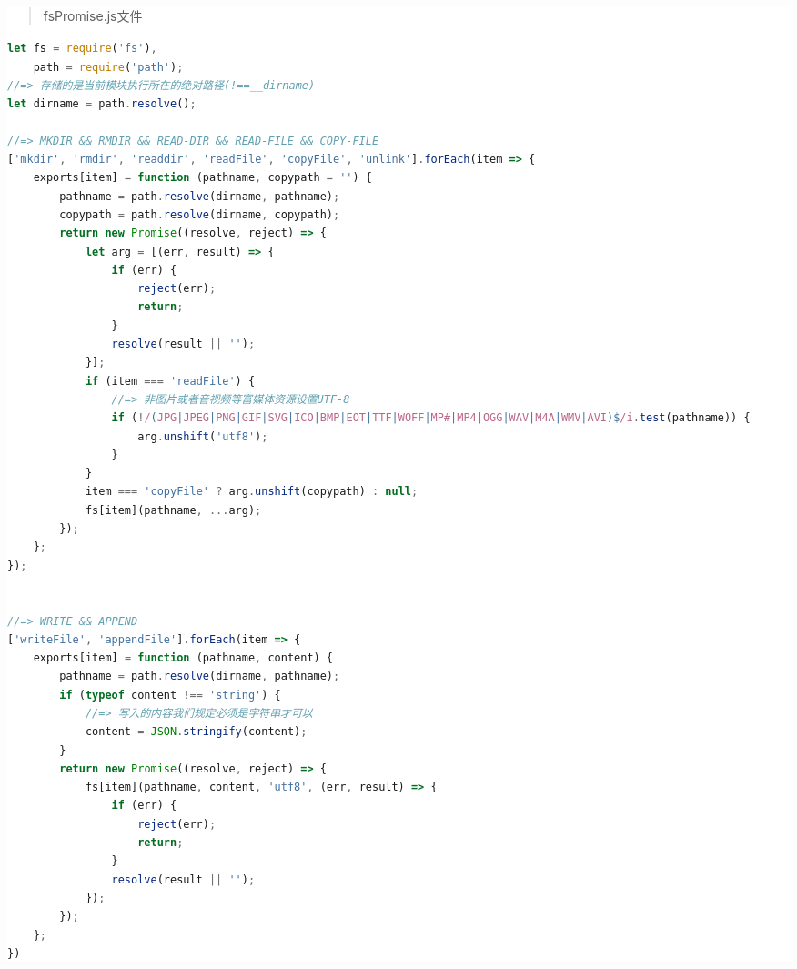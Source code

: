 > fsPromise.js文件

```javascript
let fs = require('fs'),
    path = require('path');
//=> 存储的是当前模块执行所在的绝对路径(!==__dirname)
let dirname = path.resolve();

//=> MKDIR && RMDIR && READ-DIR && READ-FILE && COPY-FILE
['mkdir', 'rmdir', 'readdir', 'readFile', 'copyFile', 'unlink'].forEach(item => {
    exports[item] = function (pathname, copypath = '') {
        pathname = path.resolve(dirname, pathname);
        copypath = path.resolve(dirname, copypath);
        return new Promise((resolve, reject) => {
            let arg = [(err, result) => {
                if (err) {
                    reject(err);
                    return;
                }
                resolve(result || '');
            }];
            if (item === 'readFile') {
                //=> 非图片或者音视频等富媒体资源设置UTF-8
                if (!/(JPG|JPEG|PNG|GIF|SVG|ICO|BMP|EOT|TTF|WOFF|MP#|MP4|OGG|WAV|M4A|WMV|AVI)$/i.test(pathname)) {
                    arg.unshift('utf8');
                }
            }
            item === 'copyFile' ? arg.unshift(copypath) : null;
            fs[item](pathname, ...arg);
        });
    };
});


//=> WRITE && APPEND
['writeFile', 'appendFile'].forEach(item => {
    exports[item] = function (pathname, content) {
        pathname = path.resolve(dirname, pathname);
        if (typeof content !== 'string') {
            //=> 写入的内容我们规定必须是字符串才可以
            content = JSON.stringify(content);
        }
        return new Promise((resolve, reject) => {
            fs[item](pathname, content, 'utf8', (err, result) => {
                if (err) {
                    reject(err);
                    return;
                }
                resolve(result || '');
            });
        });
    };
})
```
